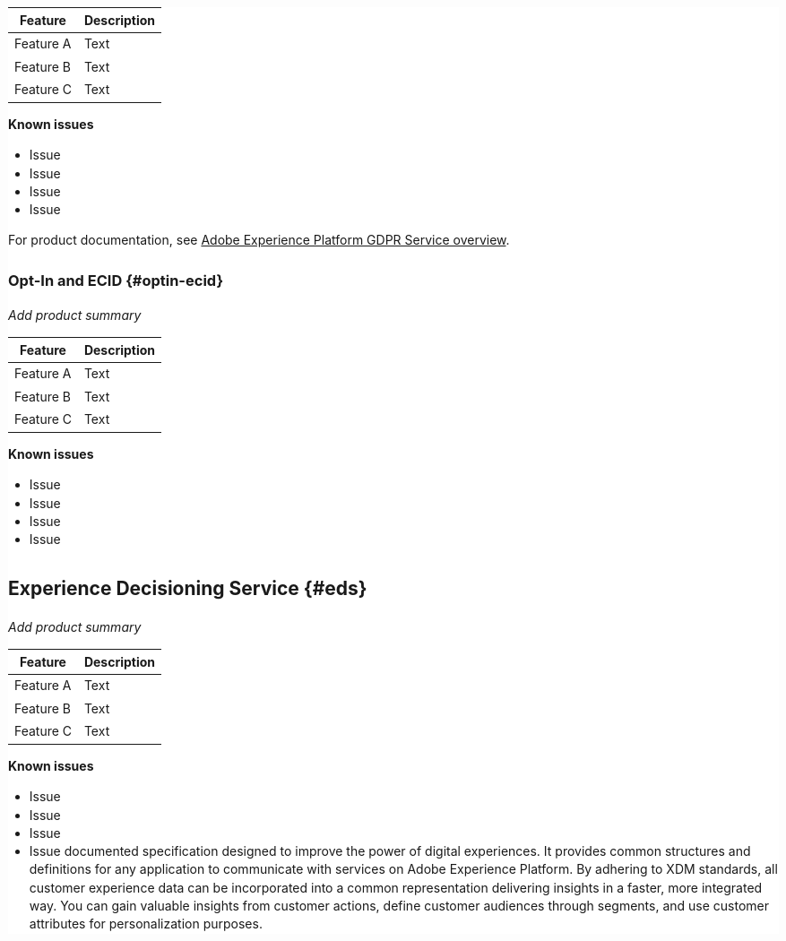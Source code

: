 | Feature    | Description  |
| -----------| ---------- |
| Feature A  | Text |
| Feature B  | Text |
| Feature C  | Text |

**Known issues**

* Issue
* Issue
* Issue
* Issue

For product documentation, see [Adobe Experience Platform GDPR Service overview](https://www.adobe.io/apis/experienceplatform/gdpr/docs/alldocs.html#!api-specification/markdown/narrative/gdpr/use-cases/gdpr-api-overview.md).

### Opt-In and ECID {#optin-ecid}

_Add product summary_

| Feature    | Description  |
| -----------| ---------- |
| Feature A  | Text |
| Feature B  | Text |
| Feature C  | Text |

**Known issues**

* Issue
* Issue
* Issue
* Issue

## Experience Decisioning Service {#eds}

_Add product summary_

| Feature    | Description  |
| -----------| ---------- |
| Feature A  | Text |
| Feature B  | Text |
| Feature C  | Text |

**Known issues**

* Issue
* Issue
* Issue
* Issue
documented specification designed to improve the power of digital experiences. It provides common structures and definitions for any application to communicate with services on Adobe Experience Platform. By adhering to XDM standards, all customer experience data can be incorporated into a common representation delivering insights in a faster, more integrated way. You can gain valuable insights from customer actions, define customer audiences through segments, and use customer attributes for personalization purposes.
